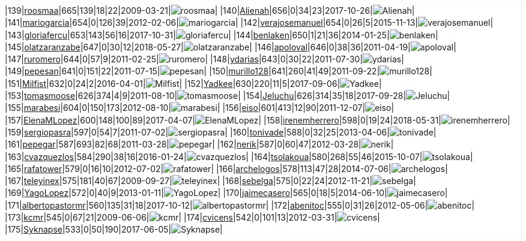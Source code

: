 |139|[roosmaa](https://github.com/roosmaa)|665|139|18|22|2009-03-21|![roosmaa]()|
|140|[Alienah](https://github.com/Alienah)|656|0|34|23|2017-10-26|![Alienah]()|
|141|[mariogarcia](https://github.com/mariogarcia)|654|0|126|39|2012-02-06|![mariogarcia]()|
|142|[verajosemanuel](https://github.com/verajosemanuel)|654|0|26|5|2015-11-13|![verajosemanuel]()|
|143|[gloriafercu](https://github.com/gloriafercu)|653|143|56|16|2017-10-31|![gloriafercu]()|
|144|[benlaken](https://github.com/benlaken)|650|1|21|36|2014-01-25|![benlaken]()|
|145|[olatzaranzabe](https://github.com/olatzaranzabe)|647|0|30|12|2018-05-27|![olatzaranzabe]()|
|146|[apoloval](https://github.com/apoloval)|646|0|38|36|2011-04-19|![apoloval]()|
|147|[ruromero](https://github.com/ruromero)|644|0|57|9|2011-02-25|![ruromero]()|
|148|[ydarias](https://github.com/ydarias)|643|0|30|22|2011-07-30|![ydarias]()|
|149|[pepesan](https://github.com/pepesan)|641|0|151|22|2011-07-15|![pepesan]()|
|150|[murillo128](https://github.com/murillo128)|641|260|41|49|2011-09-22|![murillo128]()|
|151|[Milfist](https://github.com/Milfist)|632|0|24|2|2016-04-01|![Milfist]()|
|152|[Yadkee](https://github.com/Yadkee)|630|220|11|5|2017-09-06|![Yadkee]()|
|153|[tomasmoose](https://github.com/tomasmoose)|626|374|4|9|2011-08-10|![tomasmoose]()|
|154|[Jeluchu](https://github.com/Jeluchu)|626|314|35|18|2017-09-28|![Jeluchu]()|
|155|[marabesi](https://github.com/marabesi)|604|0|150|173|2012-08-10|![marabesi]()|
|156|[eiso](https://github.com/eiso)|601|413|12|90|2011-12-07|![eiso]()|
|157|[ElenaMLopez](https://github.com/ElenaMLopez)|600|148|100|89|2017-04-07|![ElenaMLopez]()|
|158|[irenemherrero](https://github.com/irenemherrero)|598|0|19|24|2018-05-31|![irenemherrero]()|
|159|[sergiopasra](https://github.com/sergiopasra)|597|0|54|7|2011-07-02|![sergiopasra]()|
|160|[tonivade](https://github.com/tonivade)|588|0|32|25|2013-04-06|![tonivade]()|
|161|[pepegar](https://github.com/pepegar)|587|693|82|68|2011-03-28|![pepegar]()|
|162|[nerik](https://github.com/nerik)|587|0|60|47|2012-03-28|![nerik]()|
|163|[cvazquezlos](https://github.com/cvazquezlos)|584|290|38|16|2016-01-24|![cvazquezlos]()|
|164|[tsolakoua](https://github.com/tsolakoua)|580|268|55|46|2015-10-07|![tsolakoua]()|
|165|[rafatower](https://github.com/rafatower)|579|0|16|10|2012-07-02|![rafatower]()|
|166|[archelogos](https://github.com/archelogos)|578|113|47|28|2014-07-06|![archelogos]()|
|167|[teleyinex](https://github.com/teleyinex)|575|181|40|67|2009-09-27|![teleyinex]()|
|168|[sebelga](https://github.com/sebelga)|575|0|22|24|2012-11-21|![sebelga]()|
|169|[YagoLopez](https://github.com/YagoLopez)|572|0|40|9|2013-01-11|![YagoLopez]()|
|170|[jaimecasero](https://github.com/jaimecasero)|565|0|18|5|2014-06-10|![jaimecasero]()|
|171|[albertopastormr](https://github.com/albertopastormr)|560|135|31|18|2017-10-12|![albertopastormr]()|
|172|[abenitoc](https://github.com/abenitoc)|555|0|31|26|2012-05-06|![abenitoc]()|
|173|[kcmr](https://github.com/kcmr)|545|0|67|21|2009-06-06|![kcmr]()|
|174|[cvicens](https://github.com/cvicens)|542|0|101|13|2012-03-31|![cvicens]()|
|175|[Syknapse](https://github.com/Syknapse)|533|0|50|190|2017-06-05|![Syknapse]()|